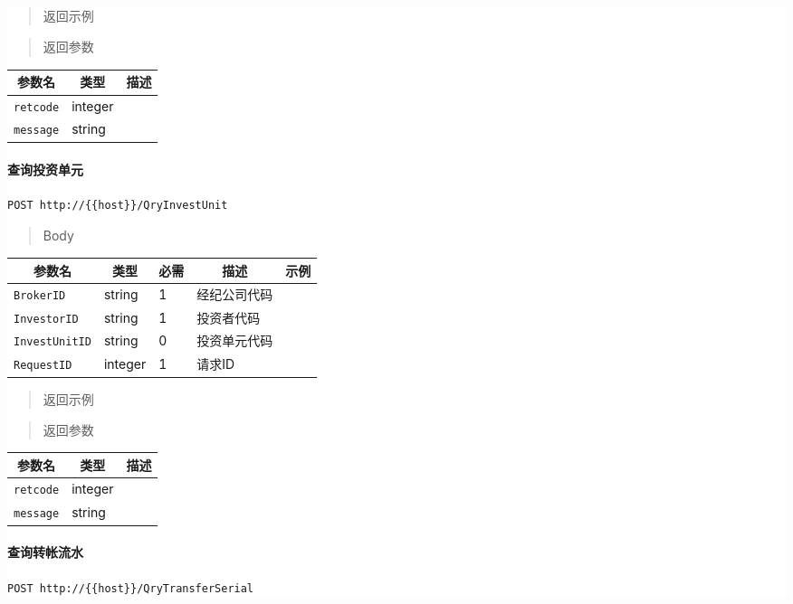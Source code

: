 
> 返回示例

```json


```
> 返回参数
    
|参数名|类型|描述|
|--|--|--|
|`retcode`|integer||
|`message`|string||
#### 查询投资单元
```
POST http://{{host}}/QryInvestUnit
```



>Body

```json


```
|参数名|类型|必需|描述|示例|
|---------|-------|-------------|-------|--|
|`BrokerID`|string|1|经纪公司代码||
|`InvestorID`|string|1|投资者代码||
|`InvestUnitID`|string|0|投资单元代码||
|`RequestID`|integer|1|请求ID||


> 返回示例

```json


```
> 返回参数
    
|参数名|类型|描述|
|--|--|--|
|`retcode`|integer||
|`message`|string||
#### 查询转帐流水
```
POST http://{{host}}/QryTransferSerial
```



